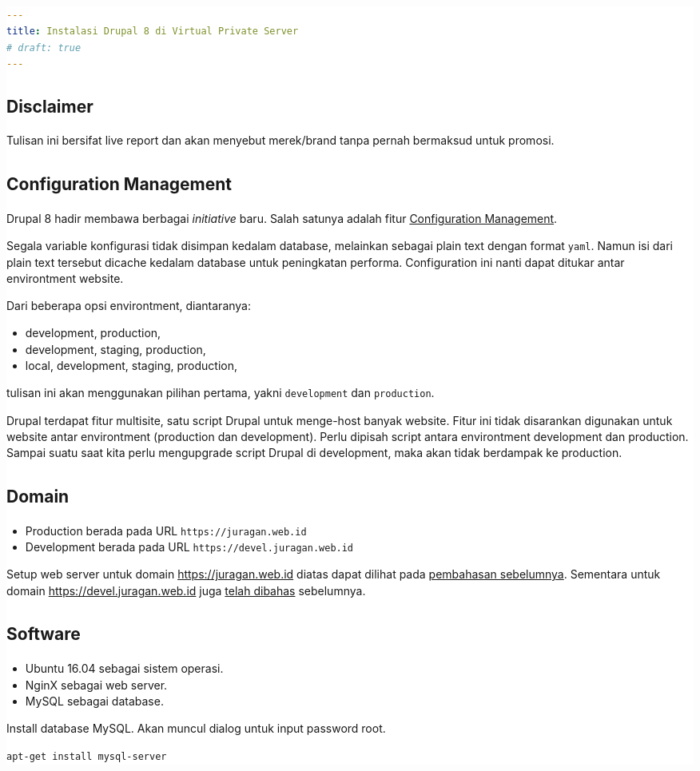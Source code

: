 ```yaml
---
title: Instalasi Drupal 8 di Virtual Private Server
# draft: true
---
```


## Disclaimer

Tulisan ini bersifat live report dan akan menyebut merek/brand tanpa pernah bermaksud untuk promosi.

## Configuration Management

Drupal 8 hadir membawa berbagai *initiative* baru. Salah satunya adalah fitur [Configuration Management][d8cm].

Segala variable konfigurasi tidak disimpan kedalam database, melainkan sebagai plain text dengan format `yaml`. Namun isi dari plain text tersebut dicache kedalam database untuk peningkatan performa. Configuration ini nanti dapat ditukar antar environtment website.

[d8cm]: https://www.drupal.org/docs/8/configuration-management/managing-your-sites-configuration

Dari beberapa opsi environtment, diantaranya:

 - development, production,
 - development, staging, production,
 - local, development, staging, production,

tulisan ini akan menggunakan pilihan pertama, yakni `development` dan `production`.

Drupal terdapat fitur multisite, satu script Drupal untuk menge-host banyak website. Fitur ini tidak disarankan digunakan untuk website antar environtment (production dan development). Perlu dipisah script antara environtment development dan production. Sampai suatu saat kita perlu mengupgrade script Drupal di development, maka akan tidak berdampak ke production.

## Domain

 - Production berada pada URL `https://juragan.web.id`
 - Development berada pada URL `https://devel.juragan.web.id`

Setup web server untuk domain <https://juragan.web.id> diatas dapat dilihat pada [pembahasan sebelumnya]. Sementara untuk domain <https://devel.juragan.web.id> juga [telah dibahas] sebelumnya.



## Software

 - Ubuntu 16.04 sebagai sistem operasi.
 - NginX sebagai web server.
 - MySQL sebagai database.

Install database MySQL. Akan muncul dialog untuk input password root.

```
apt-get install mysql-server
```


[drupal]: https://www.drupal.org/project/drupal
[pembahasan sebelumnya]: /blog/2017/04/07/virtualhost-https/
[telah dibahas]: /blog/2017/04/08/self-signed-certificate-untuk-devel/
[composer]: /blog/2017/04/09/install-composer/
[drush]: /blog/2017/04/10/install-drush/